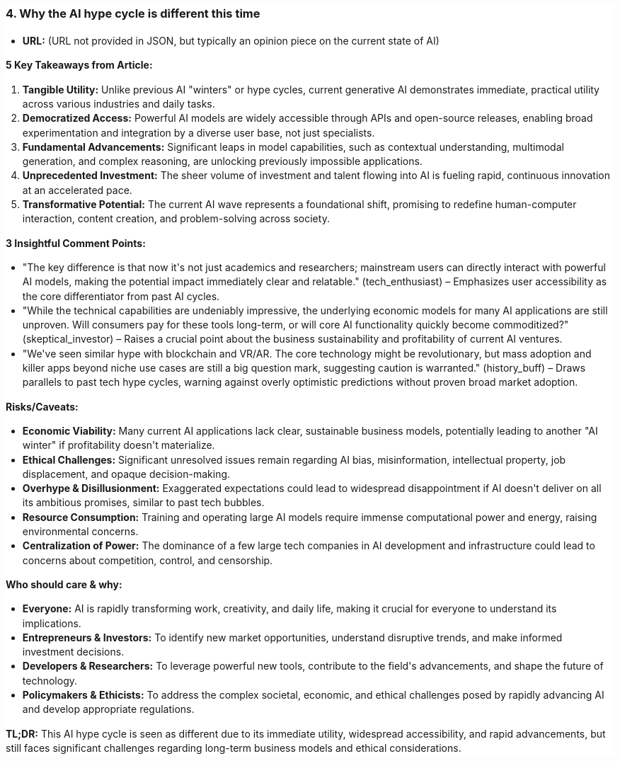 
### **4. Why the AI hype cycle is different this time**
*   **URL:** (URL not provided in JSON, but typically an opinion piece on the current state of AI)

**5 Key Takeaways from Article:**
1.  **Tangible Utility:** Unlike previous AI "winters" or hype cycles, current generative AI demonstrates immediate, practical utility across various industries and daily tasks.
2.  **Democratized Access:** Powerful AI models are widely accessible through APIs and open-source releases, enabling broad experimentation and integration by a diverse user base, not just specialists.
3.  **Fundamental Advancements:** Significant leaps in model capabilities, such as contextual understanding, multimodal generation, and complex reasoning, are unlocking previously impossible applications.
4.  **Unprecedented Investment:** The sheer volume of investment and talent flowing into AI is fueling rapid, continuous innovation at an accelerated pace.
5.  **Transformative Potential:** The current AI wave represents a foundational shift, promising to redefine human-computer interaction, content creation, and problem-solving across society.

**3 Insightful Comment Points:**
*   "The key difference is that now it's not just academics and researchers; mainstream users can directly interact with powerful AI models, making the potential impact immediately clear and relatable." (tech_enthusiast) – Emphasizes user accessibility as the core differentiator from past AI cycles.
*   "While the technical capabilities are undeniably impressive, the underlying economic models for many AI applications are still unproven. Will consumers pay for these tools long-term, or will core AI functionality quickly become commoditized?" (skeptical_investor) – Raises a crucial point about the business sustainability and profitability of current AI ventures.
*   "We've seen similar hype with blockchain and VR/AR. The core technology might be revolutionary, but mass adoption and killer apps beyond niche use cases are still a big question mark, suggesting caution is warranted." (history_buff) – Draws parallels to past tech hype cycles, warning against overly optimistic predictions without proven broad market adoption.

**Risks/Caveats:**
*   **Economic Viability:** Many current AI applications lack clear, sustainable business models, potentially leading to another "AI winter" if profitability doesn't materialize.
*   **Ethical Challenges:** Significant unresolved issues remain regarding AI bias, misinformation, intellectual property, job displacement, and opaque decision-making.
*   **Overhype & Disillusionment:** Exaggerated expectations could lead to widespread disappointment if AI doesn't deliver on all its ambitious promises, similar to past tech bubbles.
*   **Resource Consumption:** Training and operating large AI models require immense computational power and energy, raising environmental concerns.
*   **Centralization of Power:** The dominance of a few large tech companies in AI development and infrastructure could lead to concerns about competition, control, and censorship.

**Who should care & why:**
*   **Everyone:** AI is rapidly transforming work, creativity, and daily life, making it crucial for everyone to understand its implications.
*   **Entrepreneurs & Investors:** To identify new market opportunities, understand disruptive trends, and make informed investment decisions.
*   **Developers & Researchers:** To leverage powerful new tools, contribute to the field's advancements, and shape the future of technology.
*   **Policymakers & Ethicists:** To address the complex societal, economic, and ethical challenges posed by rapidly advancing AI and develop appropriate regulations.

**TL;DR:** This AI hype cycle is seen as different due to its immediate utility, widespread accessibility, and rapid advancements, but still faces significant challenges regarding long-term business models and ethical considerations.